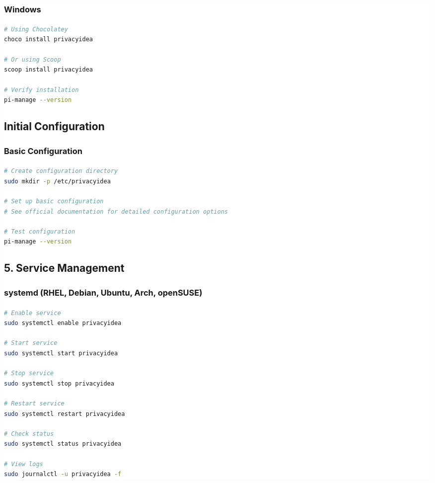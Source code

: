 ### Windows

```bash
# Using Chocolatey
choco install privacyidea

# Or using Scoop
scoop install privacyidea

# Verify installation
pi-manage --version
```

## Initial Configuration

### Basic Configuration

```bash
# Create configuration directory
sudo mkdir -p /etc/privacyidea

# Set up basic configuration
# See official documentation for detailed configuration options

# Test configuration
pi-manage --version
```

## 5. Service Management

### systemd (RHEL, Debian, Ubuntu, Arch, openSUSE)

```bash
# Enable service
sudo systemctl enable privacyidea

# Start service
sudo systemctl start privacyidea

# Stop service
sudo systemctl stop privacyidea

# Restart service
sudo systemctl restart privacyidea

# Check status
sudo systemctl status privacyidea

# View logs
sudo journalctl -u privacyidea -f
```
